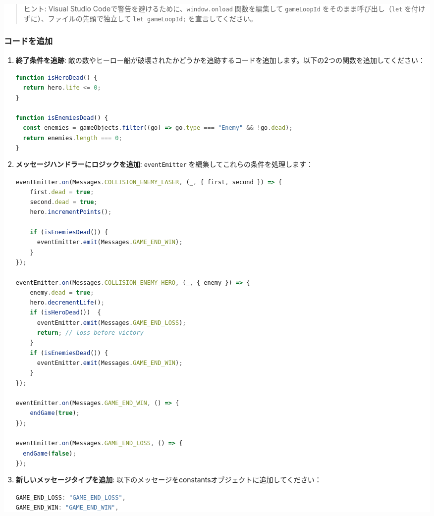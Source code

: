 > ヒント: Visual Studio Codeで警告を避けるために、`window.onload` 関数を編集して `gameLoopId` をそのまま呼び出し（`let` を付けずに）、ファイルの先頭で独立して `let gameLoopId;` を宣言してください。

### コードを追加

1. **終了条件を追跡**: 敵の数やヒーロー船が破壊されたかどうかを追跡するコードを追加します。以下の2つの関数を追加してください：

    ```javascript
    function isHeroDead() {
      return hero.life <= 0;
    }

    function isEnemiesDead() {
      const enemies = gameObjects.filter((go) => go.type === "Enemy" && !go.dead);
      return enemies.length === 0;
    }
    ```

1. **メッセージハンドラーにロジックを追加**: `eventEmitter` を編集してこれらの条件を処理します：

    ```javascript
    eventEmitter.on(Messages.COLLISION_ENEMY_LASER, (_, { first, second }) => {
        first.dead = true;
        second.dead = true;
        hero.incrementPoints();

        if (isEnemiesDead()) {
          eventEmitter.emit(Messages.GAME_END_WIN);
        }
    });

    eventEmitter.on(Messages.COLLISION_ENEMY_HERO, (_, { enemy }) => {
        enemy.dead = true;
        hero.decrementLife();
        if (isHeroDead())  {
          eventEmitter.emit(Messages.GAME_END_LOSS);
          return; // loss before victory
        }
        if (isEnemiesDead()) {
          eventEmitter.emit(Messages.GAME_END_WIN);
        }
    });
    
    eventEmitter.on(Messages.GAME_END_WIN, () => {
        endGame(true);
    });
      
    eventEmitter.on(Messages.GAME_END_LOSS, () => {
      endGame(false);
    });
    ```

1. **新しいメッセージタイプを追加**: 以下のメッセージをconstantsオブジェクトに追加してください：

    ```javascript
    GAME_END_LOSS: "GAME_END_LOSS",
    GAME_END_WIN: "GAME_END_WIN",
    ```
